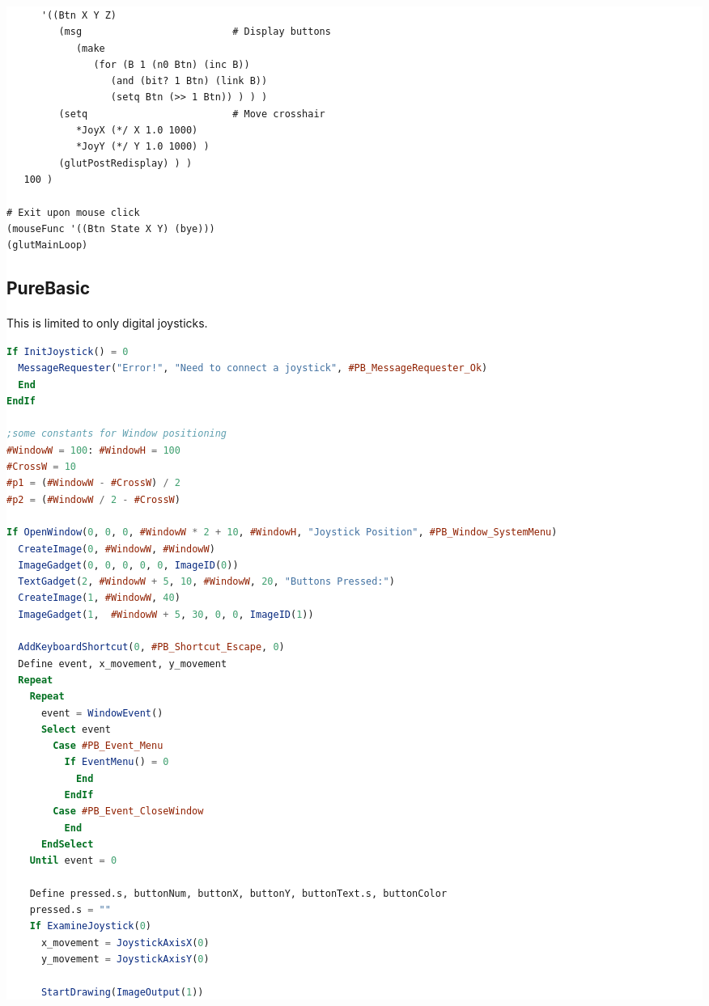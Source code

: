 ```PicoLisp
      '((Btn X Y Z)
         (msg                          # Display buttons
            (make
               (for (B 1 (n0 Btn) (inc B))
                  (and (bit? 1 Btn) (link B))
                  (setq Btn (>> 1 Btn)) ) ) )
         (setq                         # Move crosshair
            *JoyX (*/ X 1.0 1000)
            *JoyY (*/ Y 1.0 1000) )
         (glutPostRedisplay) ) )
   100 )

# Exit upon mouse click
(mouseFunc '((Btn State X Y) (bye)))
(glutMainLoop)
```



## PureBasic

This is limited to only digital joysticks.

```PureBasic
If InitJoystick() = 0
  MessageRequester("Error!", "Need to connect a joystick", #PB_MessageRequester_Ok)
  End
EndIf

;some constants for Window positioning
#WindowW = 100: #WindowH = 100
#CrossW = 10
#p1 = (#WindowW - #CrossW) / 2
#p2 = (#WindowW / 2 - #CrossW)

If OpenWindow(0, 0, 0, #WindowW * 2 + 10, #WindowH, "Joystick Position", #PB_Window_SystemMenu)
  CreateImage(0, #WindowW, #WindowW)
  ImageGadget(0, 0, 0, 0, 0, ImageID(0))
  TextGadget(2, #WindowW + 5, 10, #WindowW, 20, "Buttons Pressed:")
  CreateImage(1, #WindowW, 40)
  ImageGadget(1,  #WindowW + 5, 30, 0, 0, ImageID(1))
  
  AddKeyboardShortcut(0, #PB_Shortcut_Escape, 0)
  Define event, x_movement, y_movement
  Repeat 
    Repeat
      event = WindowEvent()
      Select event
        Case #PB_Event_Menu
          If EventMenu() = 0
            End
          EndIf
        Case #PB_Event_CloseWindow
          End
      EndSelect
    Until event = 0
    
    Define pressed.s, buttonNum, buttonX, buttonY, buttonText.s, buttonColor
    pressed.s = ""
    If ExamineJoystick(0)
      x_movement = JoystickAxisX(0)
      y_movement = JoystickAxisY(0)
      
      StartDrawing(ImageOutput(1))
```